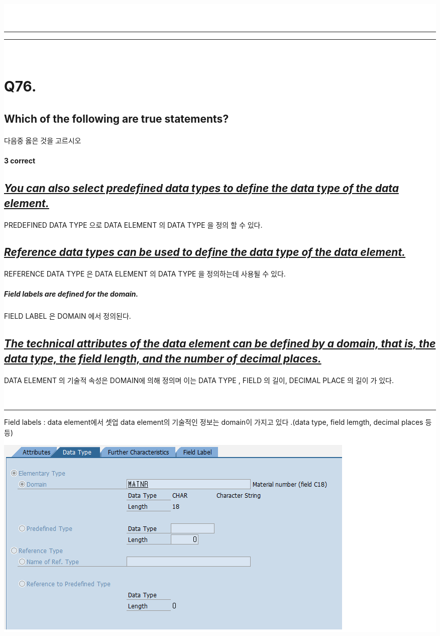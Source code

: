 <BR/>

<BR/>

****

****

<BR/>

# Q76.

## Which of the following are true statements?

다음중 옳은 것을 고르시오

#### 3 correct

## *<u>You can also select predefined data types to define the data type of the data element.</u>*

PREDEFINED DATA TYPE 으로 DATA ELEMENT 의 DATA TYPE 을 정의 할 수 있다.

## *<u>Reference data types can be used to define the data type of the data element.</u>*

REFERENCE DATA TYPE 은 DATA ELEMENT 의 DATA TYPE 을 정의하는데 사용될 수 있다.

##### Field labels are defined for the domain.

FIELD LABEL 은 DOMAIN 에서 정의된다.

## *<u>The technical attributes of the data element can be defined by a domain, that is, the data type, the field length, and the number of decimal places.</u>*

DATA ELEMENT 의 기술적 속성은 DOMAIN에 의해 정의며 이는 DATA TYPE , FIELD 의 길이, DECIMAL PLACE 의 길이 가 있다.

<BR/>

****

Field labels : data element에서 셋업
data element의 기술적인 정보는 domain이 가지고 있다 .(data type, field lemgth, decimal places 등등)

![data_element.png](.\IMG\data_element.png)
